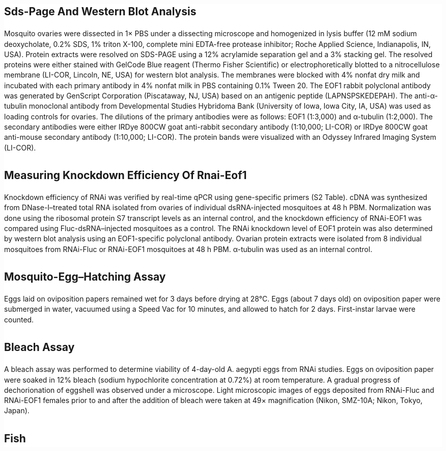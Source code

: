 ## Sds-Page And Western Blot Analysis

Mosquito ovaries were dissected in 1× PBS under a dissecting microscope and homogenized in lysis buffer (12 mM sodium deoxycholate, 0.2% SDS, 1% triton X-100, complete mini EDTA-free protease inhibitor; Roche Applied Science, Indianapolis, IN, USA). Protein extracts were resolved on SDS-PAGE using a 12% acrylamide separation gel and a 3% stacking gel. The resolved proteins were either stained with GelCode Blue reagent (Thermo Fisher Scientific) or electrophoretically blotted to a nitrocellulose membrane (LI-COR, Lincoln, NE, USA) for western blot analysis. The membranes were blocked with 4% nonfat dry milk and incubated with each primary antibody in 4% nonfat milk in PBS containing 0.1% Tween 20. The EOF1 rabbit polyclonal antibody was generated by GenScript Corporation (Piscataway, NJ, USA) based on an antigenic peptide (LAPNSPSKEDEPAH). The anti-α-tubulin monoclonal antibody from Developmental Studies Hybridoma Bank (University of Iowa, Iowa City, IA, USA) was used as loading controls for ovaries. The dilutions of the primary antibodies were as follows: EOF1 (1:3,000) and α-tubulin (1:2,000). The secondary antibodies were either IRDye 800CW goat anti-rabbit secondary antibody (1:10,000; LI-COR) or IRDye 800CW goat anti-mouse secondary antibody (1:10,000; LI-COR). The protein bands were visualized with an Odyssey Infrared Imaging System (LI-COR).

## Measuring Knockdown Efficiency Of Rnai-Eof1

Knockdown efficiency of RNAi was verified by real-time qPCR using gene-specific primers (S2 Table). cDNA was synthesized from DNase-I–treated total RNA isolated from ovaries of individual dsRNA-injected mosquitoes at 48 h PBM. Normalization was done using the ribosomal protein S7 transcript levels as an internal control, and the knockdown efficiency of RNAi-EOF1 was compared using Fluc-dsRNA–injected mosquitoes as a control. The RNAi knockdown level of EOF1 protein was also determined by western blot analysis using an EOF1-specific polyclonal antibody. Ovarian protein extracts were isolated from 8 individual mosquitoes from RNAi-Fluc or RNAi-EOF1 mosquitoes at 48 h PBM. α-tubulin was used as an internal control.

## Mosquito-Egg–Hatching Assay

Eggs laid on oviposition papers remained wet for 3 days before drying at 28°C. Eggs (about 7 days old) on oviposition paper were submerged in water, vacuumed using a Speed Vac for 10 minutes, and allowed to hatch for 2 days. First-instar larvae were counted.

## Bleach Assay

A bleach assay was performed to determine viability of 4-day-old A. aegypti eggs from RNAi studies. Eggs on oviposition paper were soaked in 12% bleach (sodium hypochlorite concentration at 0.72%) at room temperature. A gradual progress of dechorionation of eggshell was observed under a microscope. Light microscopic images of eggs deposited from RNAi-Fluc and RNAi-EOF1 females prior to and after the addition of bleach were taken at 49× magnification (Nikon, SMZ-10A; Nikon, Tokyo, Japan).

## Fish
